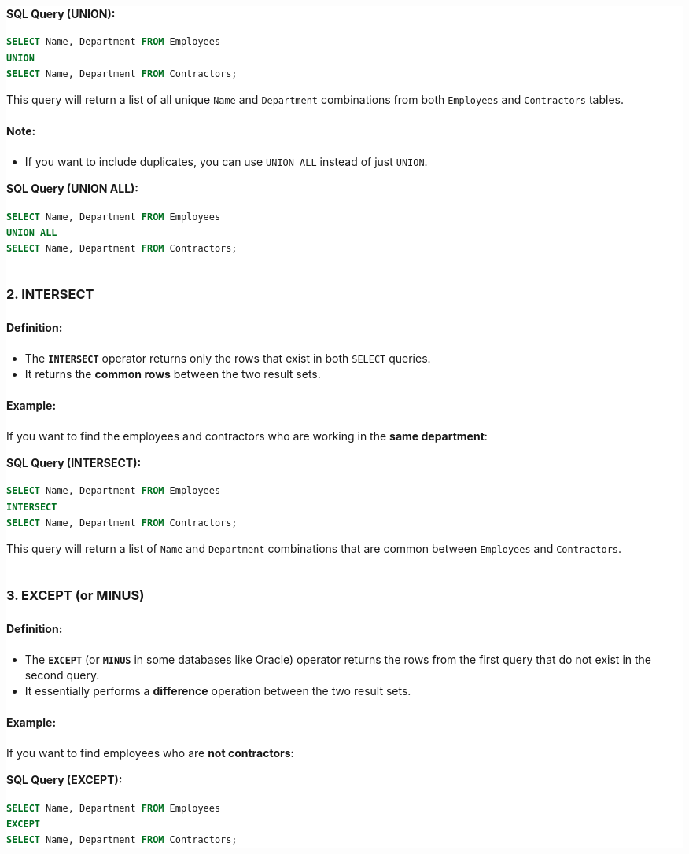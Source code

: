 **SQL Query (UNION):**
```sql
SELECT Name, Department FROM Employees
UNION
SELECT Name, Department FROM Contractors;
```

This query will return a list of all unique `Name` and `Department` combinations from both `Employees` and `Contractors` tables.

#### **Note:**
- If you want to include duplicates, you can use `UNION ALL` instead of just `UNION`.

**SQL Query (UNION ALL):**
```sql
SELECT Name, Department FROM Employees
UNION ALL
SELECT Name, Department FROM Contractors;
```

---

### **2. INTERSECT**

#### **Definition:**
- The **`INTERSECT`** operator returns only the rows that exist in both `SELECT` queries.
- It returns the **common rows** between the two result sets.

#### **Example:**
If you want to find the employees and contractors who are working in the **same department**:

**SQL Query (INTERSECT):**
```sql
SELECT Name, Department FROM Employees
INTERSECT
SELECT Name, Department FROM Contractors;
```

This query will return a list of `Name` and `Department` combinations that are common between `Employees` and `Contractors`.

---

### **3. EXCEPT (or MINUS)**

#### **Definition:**
- The **`EXCEPT`** (or **`MINUS`** in some databases like Oracle) operator returns the rows from the first query that do not exist in the second query.
- It essentially performs a **difference** operation between the two result sets.

#### **Example:**
If you want to find employees who are **not contractors**:

**SQL Query (EXCEPT):**
```sql
SELECT Name, Department FROM Employees
EXCEPT
SELECT Name, Department FROM Contractors;
```
